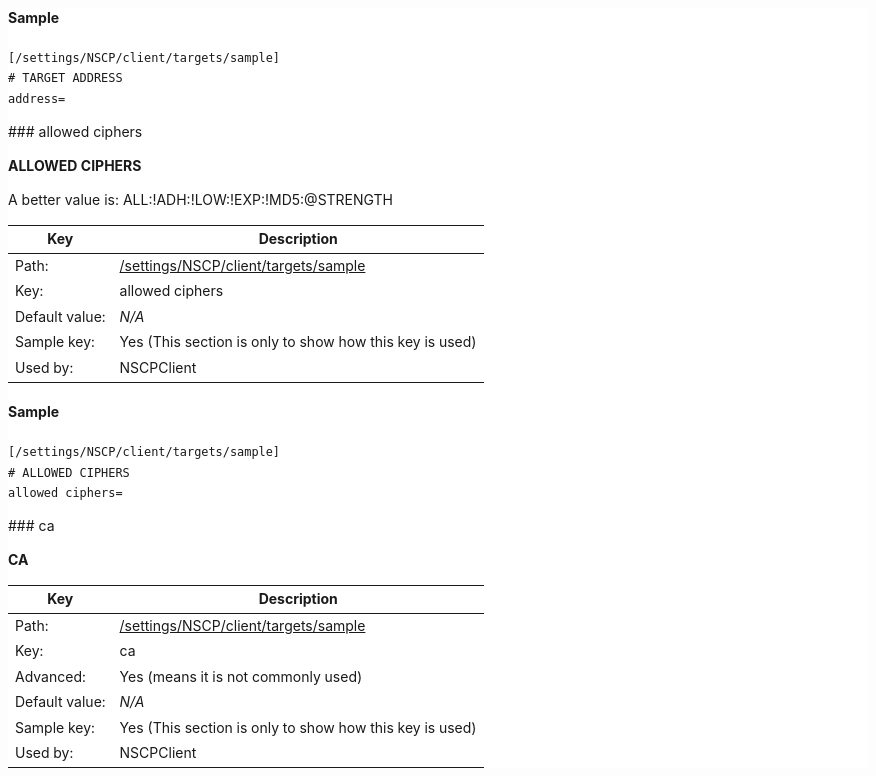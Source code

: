 
#### Sample

```
[/settings/NSCP/client/targets/sample]
# TARGET ADDRESS
address=
```


<a name="/settings/NSCP/client/targets/sample_allowed ciphers"/>
### allowed ciphers

**ALLOWED CIPHERS**

A better value is: ALL:!ADH:!LOW:!EXP:!MD5:@STRENGTH





| Key            | Description                                                                   |
|----------------|-------------------------------------------------------------------------------|
| Path:          | [/settings/NSCP/client/targets/sample](#/settings/NSCP/client/targets/sample) |
| Key:           | allowed ciphers                                                               |
| Default value: | _N/A_                                                                         |
| Sample key:    | Yes (This section is only to show how this key is used)                       |
| Used by:       | NSCPClient                                                                    |


#### Sample

```
[/settings/NSCP/client/targets/sample]
# ALLOWED CIPHERS
allowed ciphers=
```


<a name="/settings/NSCP/client/targets/sample_ca"/>
### ca

**CA**







| Key            | Description                                                                   |
|----------------|-------------------------------------------------------------------------------|
| Path:          | [/settings/NSCP/client/targets/sample](#/settings/NSCP/client/targets/sample) |
| Key:           | ca                                                                            |
| Advanced:      | Yes (means it is not commonly used)                                           |
| Default value: | _N/A_                                                                         |
| Sample key:    | Yes (This section is only to show how this key is used)                       |
| Used by:       | NSCPClient                                                                    |

